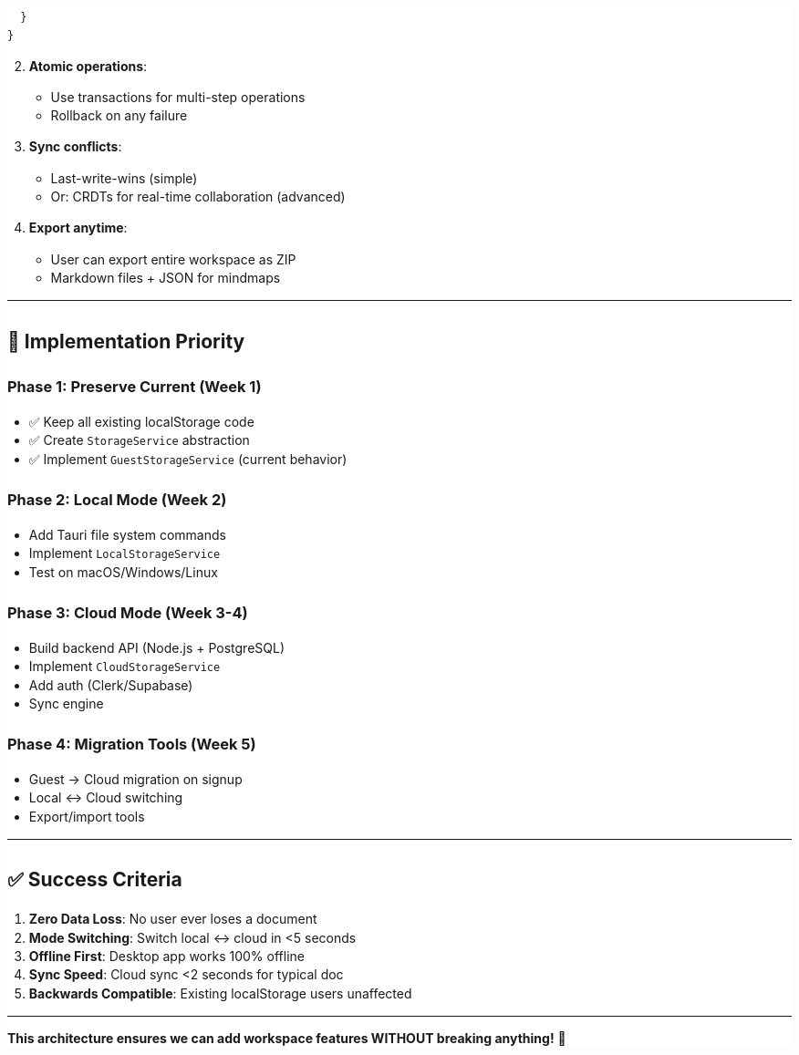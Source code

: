    ```typescript
     }
   }
   ```

2. **Atomic operations**:
   - Use transactions for multi-step operations
   - Rollback on any failure

3. **Sync conflicts**:
   - Last-write-wins (simple)
   - Or: CRDTs for real-time collaboration (advanced)

4. **Export anytime**:
   - User can export entire workspace as ZIP
   - Markdown files + JSON for mindmaps

---

## 🚀 Implementation Priority

### **Phase 1: Preserve Current (Week 1)**
- ✅ Keep all existing localStorage code
- ✅ Create `StorageService` abstraction
- ✅ Implement `GuestStorageService` (current behavior)

### **Phase 2: Local Mode (Week 2)**
- Add Tauri file system commands
- Implement `LocalStorageService`
- Test on macOS/Windows/Linux

### **Phase 3: Cloud Mode (Week 3-4)**
- Build backend API (Node.js + PostgreSQL)
- Implement `CloudStorageService`
- Add auth (Clerk/Supabase)
- Sync engine

### **Phase 4: Migration Tools (Week 5)**
- Guest → Cloud migration on signup
- Local ↔ Cloud switching
- Export/import tools

---

## ✅ Success Criteria

1. **Zero Data Loss**: No user ever loses a document
2. **Mode Switching**: Switch local ↔ cloud in <5 seconds
3. **Offline First**: Desktop app works 100% offline
4. **Sync Speed**: Cloud sync <2 seconds for typical doc
5. **Backwards Compatible**: Existing localStorage users unaffected

---

**This architecture ensures we can add workspace features WITHOUT breaking anything!** 🎉

